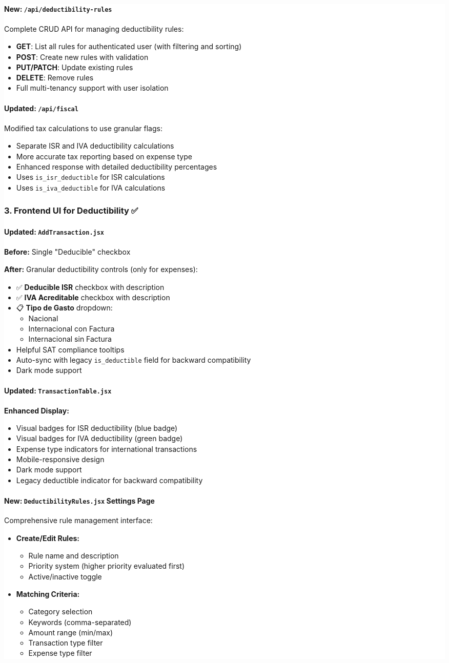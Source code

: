 #### New: `/api/deductibility-rules`
Complete CRUD API for managing deductibility rules:
- **GET**: List all rules for authenticated user (with filtering and sorting)
- **POST**: Create new rules with validation
- **PUT/PATCH**: Update existing rules
- **DELETE**: Remove rules
- Full multi-tenancy support with user isolation

#### Updated: `/api/fiscal`
Modified tax calculations to use granular flags:
- Separate ISR and IVA deductibility calculations
- More accurate tax reporting based on expense type
- Enhanced response with detailed deductibility percentages
- Uses `is_isr_deductible` for ISR calculations
- Uses `is_iva_deductible` for IVA calculations

### 3. Frontend UI for Deductibility ✅

#### Updated: `AddTransaction.jsx`
**Before:** Single "Deducible" checkbox

**After:** Granular deductibility controls (only for expenses):
- ✅ **Deducible ISR** checkbox with description
- ✅ **IVA Acreditable** checkbox with description
- 📋 **Tipo de Gasto** dropdown:
  - Nacional
  - Internacional con Factura
  - Internacional sin Factura
- Helpful SAT compliance tooltips
- Auto-sync with legacy `is_deductible` field for backward compatibility
- Dark mode support

#### Updated: `TransactionTable.jsx`
**Enhanced Display:**
- Visual badges for ISR deductibility (blue badge)
- Visual badges for IVA deductibility (green badge)
- Expense type indicators for international transactions
- Mobile-responsive design
- Dark mode support
- Legacy deductible indicator for backward compatibility

#### New: `DeductibilityRules.jsx` Settings Page
Comprehensive rule management interface:
- **Create/Edit Rules:**
  - Rule name and description
  - Priority system (higher priority evaluated first)
  - Active/inactive toggle
  
- **Matching Criteria:**
  - Category selection
  - Keywords (comma-separated)
  - Amount range (min/max)
  - Transaction type filter
  - Expense type filter
  